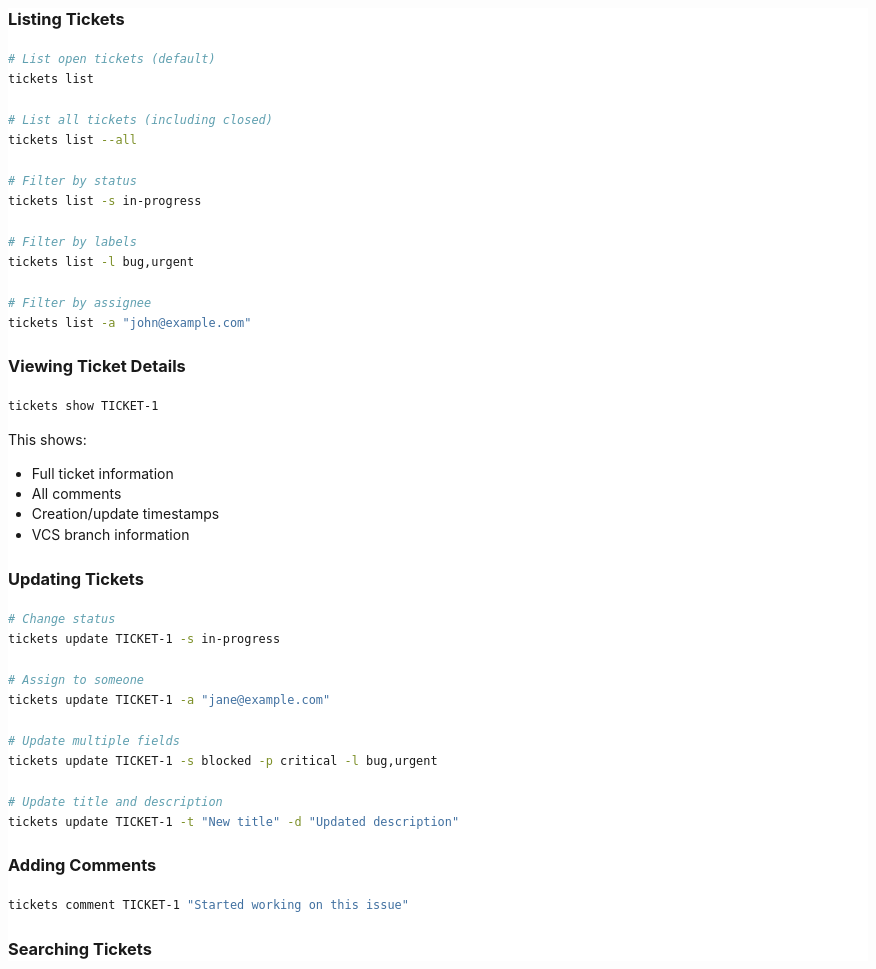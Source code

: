 ### Listing Tickets

```bash
# List open tickets (default)
tickets list

# List all tickets (including closed)
tickets list --all

# Filter by status
tickets list -s in-progress

# Filter by labels
tickets list -l bug,urgent

# Filter by assignee  
tickets list -a "john@example.com"
```

### Viewing Ticket Details

```bash
tickets show TICKET-1
```

This shows:
- Full ticket information
- All comments
- Creation/update timestamps
- VCS branch information

### Updating Tickets

```bash
# Change status
tickets update TICKET-1 -s in-progress

# Assign to someone
tickets update TICKET-1 -a "jane@example.com"

# Update multiple fields
tickets update TICKET-1 -s blocked -p critical -l bug,urgent

# Update title and description
tickets update TICKET-1 -t "New title" -d "Updated description"
```

### Adding Comments

```bash
tickets comment TICKET-1 "Started working on this issue"
```

### Searching Tickets

